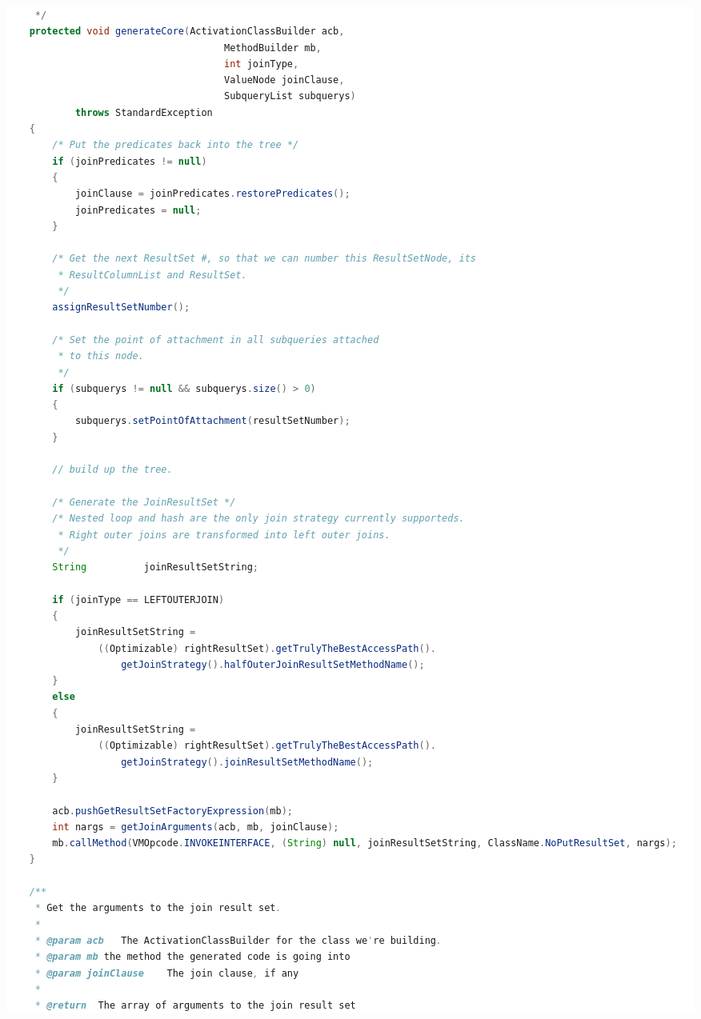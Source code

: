 ```java
	 */
	protected void generateCore(ActivationClassBuilder acb,
									  MethodBuilder mb,
									  int joinType,
									  ValueNode joinClause,
									  SubqueryList subquerys)
			throws StandardException
	{
		/* Put the predicates back into the tree */
		if (joinPredicates != null)
		{
			joinClause = joinPredicates.restorePredicates();
			joinPredicates = null;
		}

		/* Get the next ResultSet #, so that we can number this ResultSetNode, its
		 * ResultColumnList and ResultSet.
		 */
		assignResultSetNumber();

		/* Set the point of attachment in all subqueries attached
		 * to this node.
		 */
		if (subquerys != null && subquerys.size() > 0)
		{
			subquerys.setPointOfAttachment(resultSetNumber);
		}

		// build up the tree.

		/* Generate the JoinResultSet */
		/* Nested loop and hash are the only join strategy currently supporteds.  
		 * Right outer joins are transformed into left outer joins.
		 */
		String			joinResultSetString;

		if (joinType == LEFTOUTERJOIN)
		{
			joinResultSetString = 
				((Optimizable) rightResultSet).getTrulyTheBestAccessPath().
					getJoinStrategy().halfOuterJoinResultSetMethodName();
		}
		else
		{
			joinResultSetString = 
				((Optimizable) rightResultSet).getTrulyTheBestAccessPath().
					getJoinStrategy().joinResultSetMethodName();
		}

		acb.pushGetResultSetFactoryExpression(mb);
		int nargs = getJoinArguments(acb, mb, joinClause);
		mb.callMethod(VMOpcode.INVOKEINTERFACE, (String) null, joinResultSetString, ClassName.NoPutResultSet, nargs);
	}

	/**
	 * Get the arguments to the join result set.
	 *
	 * @param acb	The ActivationClassBuilder for the class we're building.
	 * @param mb the method the generated code is going into
	 * @param joinClause	The join clause, if any
	 *
	 * @return	The array of arguments to the join result set
```